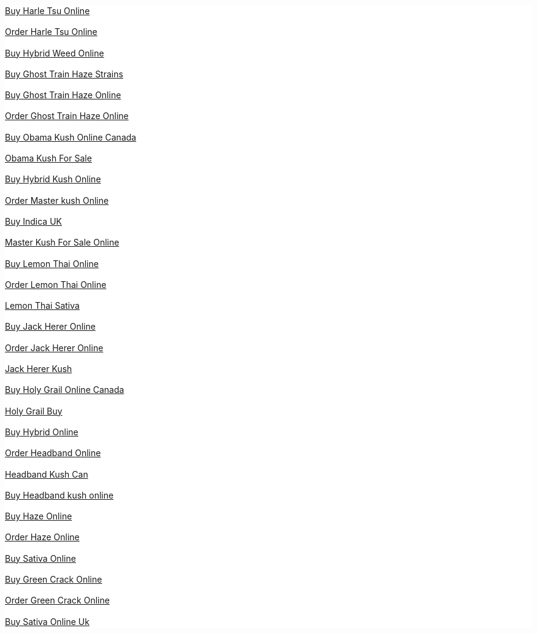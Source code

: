 <a href="https://exocticbase.com/?product=harle-tsu-hybrid/">Buy Harle Tsu Online</a>

<a href="https://exocticbase.com/?product=harle-tsu-hybrid/">Order Harle Tsu Online</a>

<a href="https://exocticbase.com/?product=harle-tsu-hybrid/">Buy Hybrid Weed Online</a>

<a href="https://exocticbase.com/?product=ghost-train-haze-sativa/">Buy Ghost Train Haze Strains</a>

<a href="https://exocticbase.com/?product=ghost-train-haze-sativa/">Buy Ghost Train Haze Online</a>

<a href="https://exocticbase.com/?product=ghost-train-haze-sativa/">Order Ghost Train Haze Online</a>

<a href="https://exocticbase.com/?product=1-ounce-obama-kush-hybrid/">Buy Obama Kush Online Canada</a>

<a href="https://exocticbase.com/?product=1-ounce-obama-kush-hybrid/">Obama Kush For Sale</a>

<a href="https:////exocticbase.com/?product=1-ounce-obama-kush-hybrid/">Buy Hybrid Kush Online</a>

<a href="https://exocticbase.com/?product=1-ounce-master-kush-indica/">Order Master kush Online</a>

<a href="https://exocticbase.com/?product=1-ounce-master-kush-indica/">Buy Indica UK</a>

<a href="https://exocticbase.com/?product=1-ounce-master-kush-indica/">Master Kush For Sale Online</a>

<a href="https://exocticbase.com/?product=1-ounce-lemon-thai-sativa/">Buy Lemon Thai Online</a>

<a href="https://exocticbase.com/?product=1-ounce-lemon-thai-sativa/">Order Lemon Thai Online</a>

<a href="https://exocticbase.com/?product=1-ounce-lemon-thai-sativa/">Lemon Thai Sativa</a>

<a href="https://exocticbase.com/?product=1-ounce-jack-herer-sativa/"> Buy Jack Herer Online</a>

<a href="https://exocticbase.com/?product=1-ounce-jack-herer-sativa/">Order Jack Herer Online</a>

<a href="https://exocticbase.com/?product=1-ounce-jack-herer-sativa/">Jack Herer Kush</a>

<a href="https://exocticbase.com/?product=1-ounce-holy-grail-hybrid/">Buy Holy Grail Online Canada</a>

<a href="https://exocticbase.com/?product=1-ounce-holy-grail-hybrid/">Holy Grail Buy</a>

<a href="https://exocticbase.com/?product=1-ounce-holy-grail-hybrid/">Buy Hybrid Online</a>

<a href="https://exocticbase.com/?product=1-ounce-headband-hybrid/">Order Headband Online</a>

<a href="https://exocticbase.com/?product=1-ounce-headband-hybrid/">Headband Kush Can</a>

<a href="https://exocticbase.com/?product=1-ounce-headband-hybrid/">Buy Headband  kush online</a>

<a href="https://exocticbase.com/?product=1-ounce-haze-sativa/">Buy Haze Online</a>

<a href="https://exocticbase.com/?product=1-ounce-haze-sativa/">Order Haze Online</a>

<a href="https://exocticbase.com/?product=1-ounce-haze-sativa/">Buy Sativa Online</a>

<a href="https://exocticbase.com/?product=1-ounce-green-crack-sativa/">Buy Green Crack Online</a>

<a href="https://exocticbase.com/?product=1-ounce-green-crack-sativa/">Order Green Crack Online</a>

<a href="https://exocticbase.com/?product=1-ounce-green-crack-sativa/">Buy Sativa Online Uk</a>
